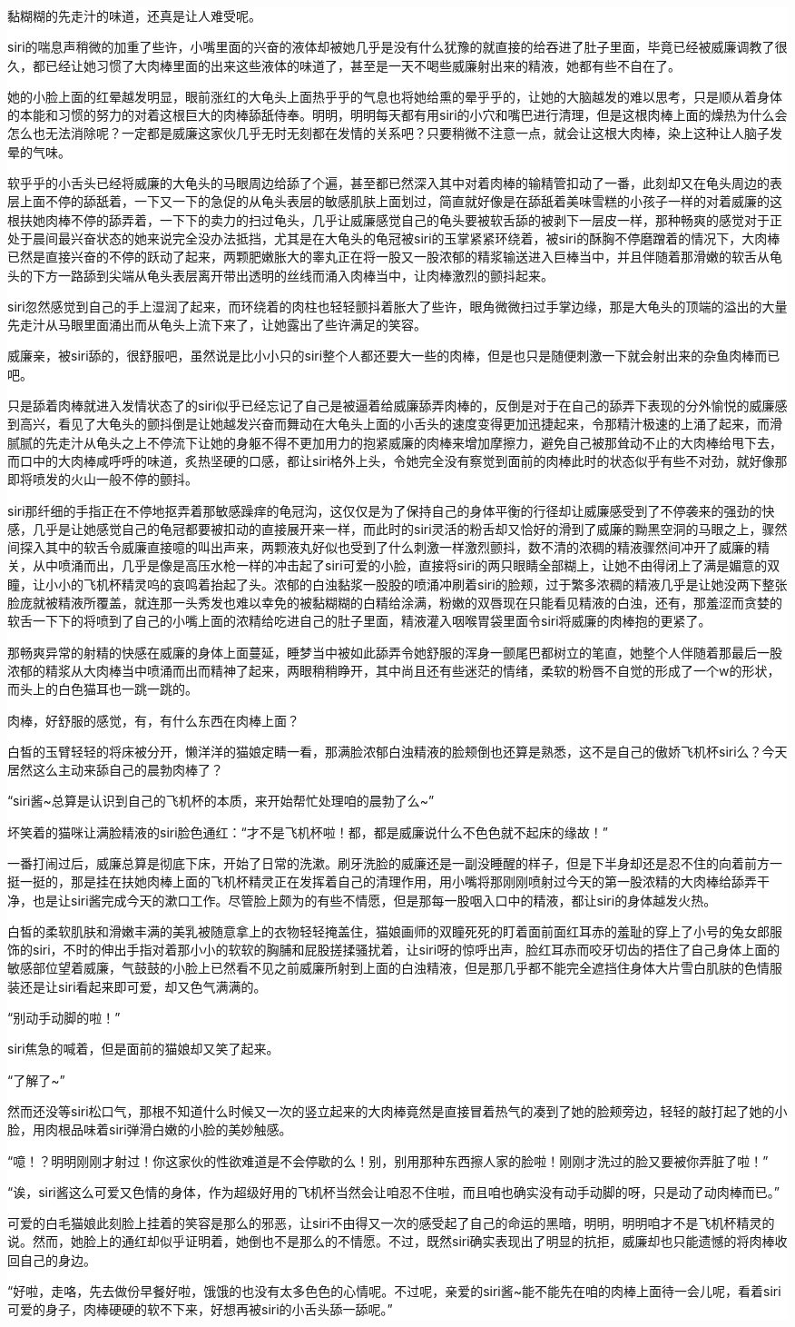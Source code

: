 黏糊糊的先走汁的味道，还真是让人难受呢。 

siri的喘息声稍微的加重了些许，小嘴里面的兴奋的液体却被她几乎是没有什么犹豫的就直接的给吞进了肚子里面，毕竟已经被威廉调教了很久，都已经让她习惯了大肉棒里面的出来这些液体的味道了，甚至是一天不喝些威廉射出来的精液，她都有些不自在了。 

她的小脸上面的红晕越发明显，眼前涨红的大龟头上面热乎乎的气息也将她给熏的晕乎乎的，让她的大脑越发的难以思考，只是顺从着身体的本能和习惯的努力的对着这根巨大的肉棒舔舐侍奉。明明，明明每天都有用siri的小穴和嘴巴进行清理，但是这根肉棒上面的燥热为什么会怎么也无法消除呢？一定都是威廉这家伙几乎无时无刻都在发情的关系吧？只要稍微不注意一点，就会让这根大肉棒，染上这种让人脑子发晕的气味。 

软乎乎的小舌头已经将威廉的大龟头的马眼周边给舔了个遍，甚至都已然深入其中对着肉棒的输精管扣动了一番，此刻却又在龟头周边的表层上面不停的舔舐着，一下又一下的急促的从龟头表层的敏感肌肤上面划过，简直就好像是在舔舐着美味雪糕的小孩子一样的对着威廉的这根扶她肉棒不停的舔弄着，一下下的卖力的扫过龟头，几乎让威廉感觉自己的龟头要被软舌舔的被剥下一层皮一样，那种畅爽的感觉对于正处于晨间最兴奋状态的她来说完全没办法抵挡，尤其是在大龟头的龟冠被siri的玉掌紧紧环绕着，被siri的酥胸不停磨蹭着的情况下，大肉棒已然是直接兴奋的不停的跃动了起来，两颗肥嫩胀大的睾丸正在将一股又一股浓郁的精浆输送进入巨棒当中，并且伴随着那滑嫩的软舌从龟头的下方一路舔到尖端从龟头表层离开带出透明的丝线而涌入肉棒当中，让肉棒激烈的颤抖起来。 

siri忽然感觉到自己的手上湿润了起来，而环绕着的肉柱也轻轻颤抖着胀大了些许，眼角微微扫过手掌边缘，那是大龟头的顶端的溢出的大量先走汁从马眼里面涌出而从龟头上流下来了，让她露出了些许满足的笑容。 

威廉亲，被siri舔的，很舒服吧，虽然说是比小小只的siri整个人都还要大一些的肉棒，但是也只是随便刺激一下就会射出来的杂鱼肉棒而已吧。 

只是舔着肉棒就进入发情状态了的siri似乎已经忘记了自己是被逼着给威廉舔弄肉棒的，反倒是对于在自己的舔弄下表现的分外愉悦的威廉感到高兴，看见了大龟头的颤抖倒是让她越发兴奋而舞动在大龟头上面的小舌头的速度变得更加迅捷起来，令那精汁极速的上涌了起来，而滑腻腻的先走汁从龟头之上不停流下让她的身躯不得不更加用力的抱紧威廉的肉棒来增加摩擦力，避免自己被那耸动不止的大肉棒给甩下去，而口中的大肉棒咸呼呼的味道，炙热坚硬的口感，都让siri格外上头，令她完全没有察觉到面前的肉棒此时的状态似乎有些不对劲，就好像那即将喷发的火山一般不停的颤抖。 

siri那纤细的手指正在不停地抠弄着那敏感躁痒的龟冠沟，这仅仅是为了保持自己的身体平衡的行径却让威廉感受到了不停袭来的强劲的快感，几乎是让她感觉自己的龟冠都要被扣动的直接展开来一样，而此时的siri灵活的粉舌却又恰好的滑到了威廉的黝黑空洞的马眼之上，骤然间探入其中的软舌令威廉直接噫的叫出声来，两颗液丸好似也受到了什么刺激一样激烈颤抖，数不清的浓稠的精液骤然间冲开了威廉的精关，从中喷涌而出，几乎是像是高压水枪一样的冲击起了siri可爱的小脸，直接将siri的两只眼睛全部糊上，让她不由得闭上了满是媚意的双瞳，让小小的飞机杯精灵呜的哀鸣着抬起了头。浓郁的白浊黏浆一股股的喷涌冲刷着siri的脸颊，过于繁多浓稠的精液几乎是让她没两下整张脸庞就被精液所覆盖，就连那一头秀发也难以幸免的被黏糊糊的白精给涂满，粉嫩的双唇现在只能看见精液的白浊，还有，那羞涩而贪婪的软舌一下下的将喷到了自己的小嘴上面的浓精给吃进自己的肚子里面，精液灌入咽喉胃袋里面令siri将威廉的肉棒抱的更紧了。 

那畅爽异常的射精的快感在威廉的身体上面蔓延，睡梦当中被如此舔弄令她舒服的浑身一颤尾巴都树立的笔直，她整个人伴随着那最后一股浓郁的精浆从大肉棒当中喷涌而出而精神了起来，两眼稍稍睁开，其中尚且还有些迷茫的情绪，柔软的粉唇不自觉的形成了一个w的形状，而头上的白色猫耳也一跳一跳的。 

肉棒，好舒服的感觉，有，有什么东西在肉棒上面？ 

白皙的玉臂轻轻的将床被分开，懒洋洋的猫娘定睛一看，那满脸浓郁白浊精液的脸颊倒也还算是熟悉，这不是自己的傲娇飞机杯siri么？今天居然这么主动来舔自己的晨勃肉棒了？ 

“siri酱~总算是认识到自己的飞机杯的本质，来开始帮忙处理咱的晨勃了么~” 

坏笑着的猫咪让满脸精液的siri脸色通红：“才不是飞机杯啦！都，都是威廉说什么不色色就不起床的缘故！” 

一番打闹过后，威廉总算是彻底下床，开始了日常的洗漱。刷牙洗脸的威廉还是一副没睡醒的样子，但是下半身却还是忍不住的向着前方一挺一挺的，那是挂在扶她肉棒上面的飞机杯精灵正在发挥着自己的清理作用，用小嘴将那刚刚喷射过今天的第一股浓精的大肉棒给舔弄干净，也是让siri酱完成今天的漱口工作。尽管脸上颇为的有些不情愿，但是那每一股咽入口中的精液，都让siri的身体越发火热。 

白皙的柔软肌肤和滑嫩丰满的美乳被随意拿上的衣物轻轻掩盖住，猫娘画师的双瞳死死的盯着面前面红耳赤的羞耻的穿上了小号的兔女郎服饰的siri，不时的伸出手指对着那小小的软软的胸脯和屁股搓揉骚扰着，让siri呀的惊呼出声，脸红耳赤而咬牙切齿的捂住了自己身体上面的敏感部位望着威廉，气鼓鼓的小脸上已然看不见之前威廉所射到上面的白浊精液，但是那几乎都不能完全遮挡住身体大片雪白肌肤的色情服装还是让siri看起来即可爱，却又色气满满的。 

“别动手动脚的啦！” 

siri焦急的喊着，但是面前的猫娘却又笑了起来。 

“了解了~” 

然而还没等siri松口气，那根不知道什么时候又一次的竖立起来的大肉棒竟然是直接冒着热气的凑到了她的脸颊旁边，轻轻的敲打起了她的小脸，用肉根品味着siri弹滑白嫩的小脸的美妙触感。 

“噫！？明明刚刚才射过！你这家伙的性欲难道是不会停歇的么！别，别用那种东西擦人家的脸啦！刚刚才洗过的脸又要被你弄脏了啦！” 

“诶，siri酱这么可爱又色情的身体，作为超级好用的飞机杯当然会让咱忍不住啦，而且咱也确实没有动手动脚的呀，只是动了动肉棒而已。” 

可爱的白毛猫娘此刻脸上挂着的笑容是那么的邪恶，让siri不由得又一次的感受起了自己的命运的黑暗，明明，明明咱才不是飞机杯精灵的说。然而，她脸上的通红却似乎证明着，她倒也不是那么的不情愿。不过，既然siri确实表现出了明显的抗拒，威廉却也只能遗憾的将肉棒收回自己的身边。 

“好啦，走咯，先去做份早餐好啦，饿饿的也没有太多色色的心情呢。不过呢，亲爱的siri酱~能不能先在咱的肉棒上面待一会儿呢，看着siri可爱的身子，肉棒硬硬的软不下来，好想再被siri的小舌头舔一舔呢。” 
